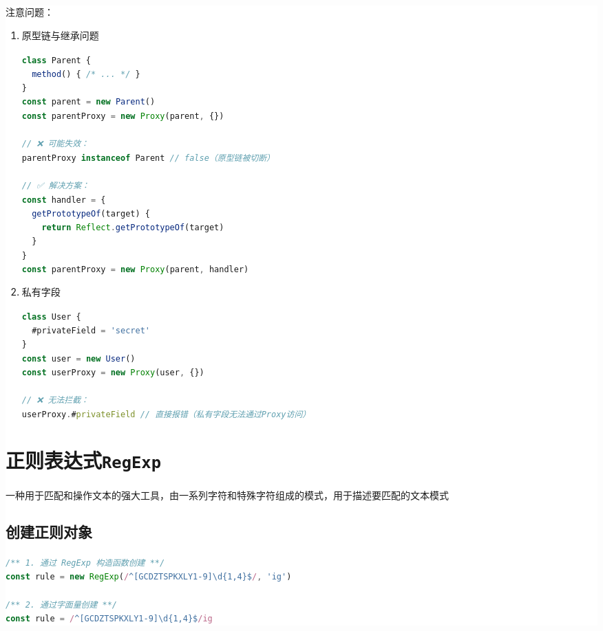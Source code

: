 注意问题：

1. 原型链与继承问题

   ```js
   class Parent {
     method() { /* ... */ }
   }
   const parent = new Parent()
   const parentProxy = new Proxy(parent, {})
   
   // ❌ 可能失效：
   parentProxy instanceof Parent // false（原型链被切断）
   
   // ✅ 解决方案：
   const handler = {
     getPrototypeOf(target) {
       return Reflect.getPrototypeOf(target)
     }
   }
   const parentProxy = new Proxy(parent, handler)
   ```

2. 私有字段

   ```js
   class User {
     #privateField = 'secret'
   }
   const user = new User()
   const userProxy = new Proxy(user, {})
   
   // ❌ 无法拦截：
   userProxy.#privateField // 直接报错（私有字段无法通过Proxy访问）
   ```



# 正则表达式`RegExp`

一种用于匹配和操作文本的强大工具，由一系列字符和特殊字符组成的模式，用于描述要匹配的文本模式



## 创建正则对象

```js
/** 1. 通过 RegExp 构造函数创建 **/
const rule = new RegExp(/^[GCDZTSPKXLY1-9]\d{1,4}$/, 'ig')

/** 2. 通过字面量创建 **/
const rule = /^[GCDZTSPKXLY1-9]\d{1,4}$/ig
```




  [Symbol.for('name')]: 'Kyle',